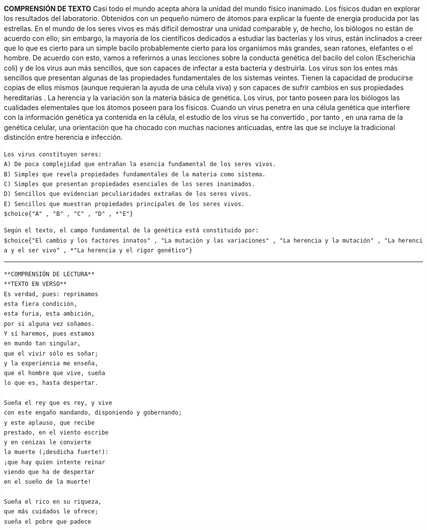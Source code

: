 **COMPRENSIÓN DE TEXTO**
Casi todo el mundo acepta ahora la unidad del mundo físico inanimado. Los físicos dudan en explorar los resultados del laboratorio. Obtenidos con un pequeño número de átomos para explicar la fuente de energía producida por las estrellas.
En el mundo de los seres vivos es más difícil demostrar una unidad comparable y, de hecho, los biólogos no están de acuerdo con ello; sin embargo, la mayoría de los científicos dedicados a estudiar las bacterias y los virus, están inclinados a creer que lo que es cierto para un simple bacilo probablemente cierto para los organismos más grandes, sean ratones, elefantes o el hombre.
De acuerdo con esto, vamos a referirnos a unas lecciones sobre la conducta genética del bacilo del colon (Escherichia coli) y de los virus aun más sencillos, que son capaces de infectar a esta bacteria y destruirla.
Los virus son los entes más sencillos que presentan algunas de las propiedades fundamentales de los sistemas veintes. Tienen la capacidad de producirse copias de ellos mismos (aunque requieran la ayuda de una célula viva) y son capaces de sufrir cambios en sus propiedades hereditarias . La herencia y la variación son la materia básica de genética. 
Los virus, por tanto poseen para los biólogos las cualidades elementales que los átomos poseen para los físicos. 
Cuando un virus penetra en una célula genética que interfiere con la información genética ya contenida en la célula, el estudio de los virus se ha convertido , por tanto , en una rama de la genética celular, una orientación que ha chocado con muchas naciones anticuadas, entre las que se incluye la tradicional distinción entre herencia e infección.

```exercise
Los virus constituyen seres:
A) De poca complejidad que entrañan la esencia fundamental de los seres vivos.
B) Simples que revela propiedades fundamentales de la materia como sistema.
C) Simples que presentan propiedades esenciales de los seres inanimados.
D) Sencillos que evidencian peculiaridades extrañas de los seres vivos.
E) Sencillos que muestran propiedades principales de los seres vivos.
$choice{"A" , "B" , "C" , "D" , *"E"}
```

```exercise
Según el texto, el campo fundamental de la genética está constituido por:
$choice{"El cambio y los factores innatos" , "La mutación y las variaciones" , "La herencia y la mutación" , "La herencia y el ser vivo" , *"La herencia y el rigor genético"}
```

---
```exercise
**COMPRENSIÓN DE LECTURA**
**TEXTO EN VERSO**
Es verdad, pues: reprimamos 
esta fiera condición, 
esta furia, esta ambición, 
por si alguna vez soñamos. 
Y sí haremos, pues estamos 
en mundo tan singular, 
que el vivir sólo es soñar;
y la experiencia me enseña, 
que el hombre que vive, sueña 
lo que es, hasta despertar. 

Sueña el rey que es rey, y vive 
con este engaño mandando, disponiendo y gobernando; 
y este aplauso, que recibe 
prestado, en el viento escribe 
y en cenizas le convierte 
la muerte (¡desdicha fuerte!): 
¡que hay quien intente reinar 
viendo que ha de despertar 
en el sueño de la muerte! 

Sueña el rico en su riqueza, 
que más cuidados le ofrece; 
sueña el pobre que padece 
```